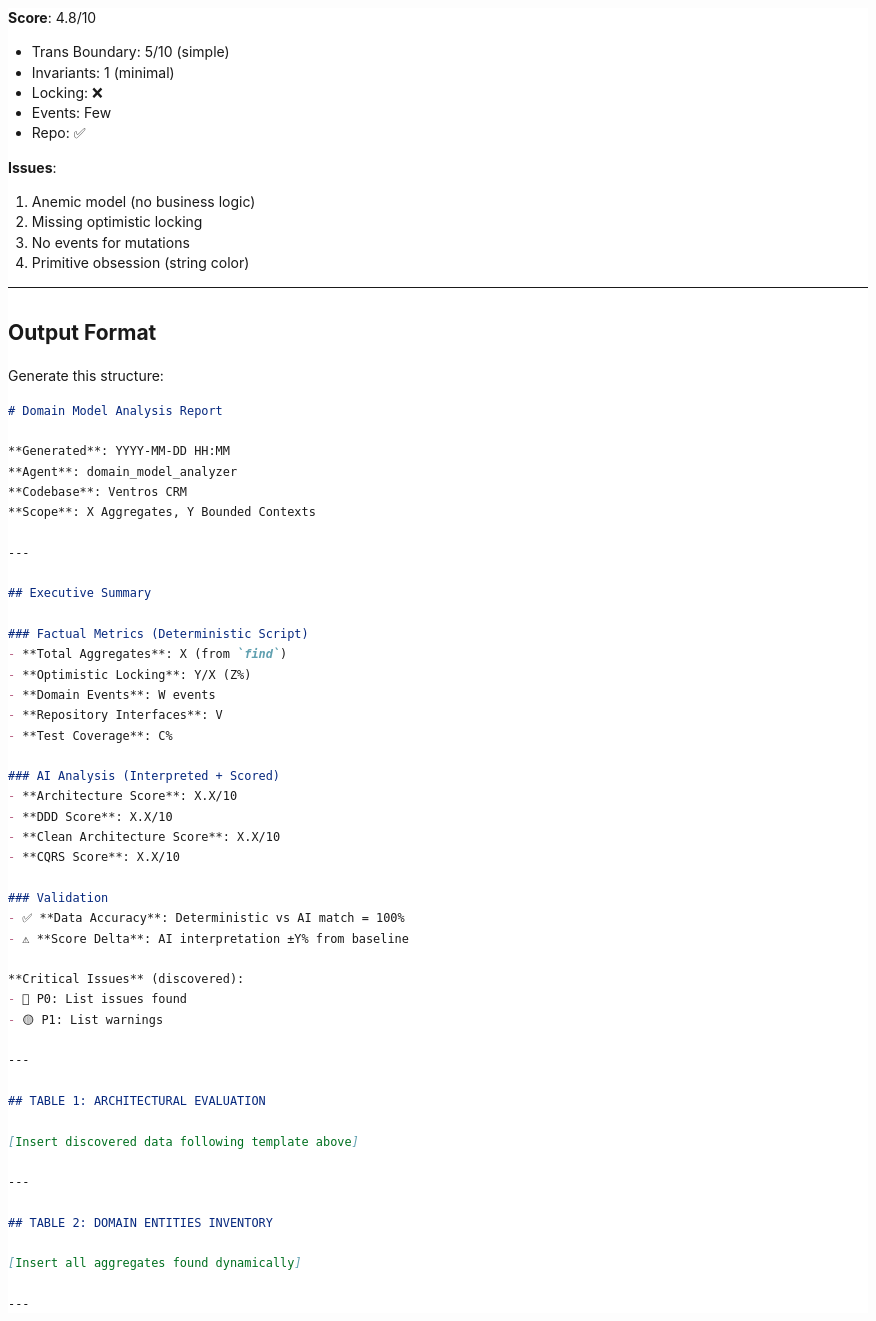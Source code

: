 **Score**: 4.8/10
- Trans Boundary: 5/10 (simple)
- Invariants: 1 (minimal)
- Locking: ❌
- Events: Few
- Repo: ✅

**Issues**:
1. Anemic model (no business logic)
2. Missing optimistic locking
3. No events for mutations
4. Primitive obsession (string color)

---

## Output Format

Generate this structure:

```markdown
# Domain Model Analysis Report

**Generated**: YYYY-MM-DD HH:MM
**Agent**: domain_model_analyzer
**Codebase**: Ventros CRM
**Scope**: X Aggregates, Y Bounded Contexts

---

## Executive Summary

### Factual Metrics (Deterministic Script)
- **Total Aggregates**: X (from `find`)
- **Optimistic Locking**: Y/X (Z%)
- **Domain Events**: W events
- **Repository Interfaces**: V
- **Test Coverage**: C%

### AI Analysis (Interpreted + Scored)
- **Architecture Score**: X.X/10
- **DDD Score**: X.X/10
- **Clean Architecture Score**: X.X/10
- **CQRS Score**: X.X/10

### Validation
- ✅ **Data Accuracy**: Deterministic vs AI match = 100%
- ⚠️ **Score Delta**: AI interpretation ±Y% from baseline

**Critical Issues** (discovered):
- 🔴 P0: List issues found
- 🟡 P1: List warnings

---

## TABLE 1: ARCHITECTURAL EVALUATION

[Insert discovered data following template above]

---

## TABLE 2: DOMAIN ENTITIES INVENTORY

[Insert all aggregates found dynamically]

---
```